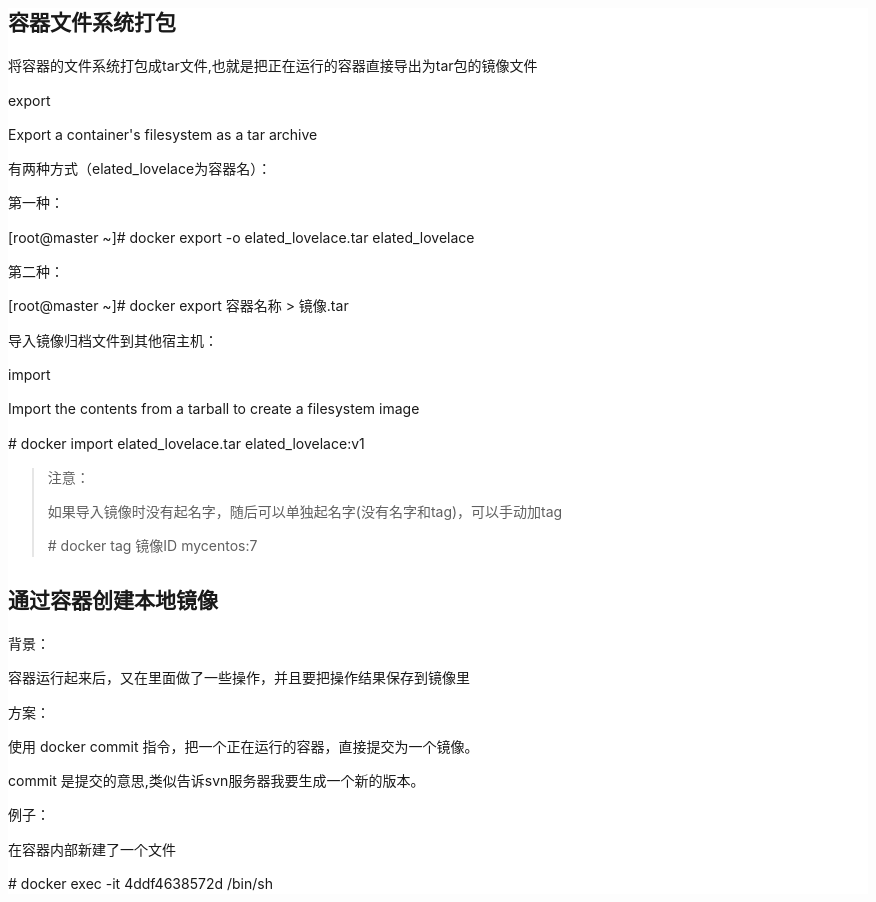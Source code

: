 ## 容器文件系统打包

 

将容器的文件系统打包成tar文件,也就是把正在运行的容器直接导出为tar包的镜像文件

export   

  Export a container's filesystem as a tar archive

 

有两种方式（elated_lovelace为容器名）：

第一种：

  [root@master ~]# docker export -o elated_lovelace.tar elated_lovelace

 

第二种：

  [root@master ~]# docker export 容器名称 > 镜像.tar

 

导入镜像归档文件到其他宿主机：

import   

  Import the contents from a tarball to create a filesystem image

  \# docker import elated_lovelace.tar  elated_lovelace:v1

 

> 注意：
>
>   如果导入镜像时没有起名字，随后可以单独起名字(没有名字和tag)，可以手动加tag
>
>   \# docker tag 镜像ID mycentos:7  
>

 

## 通过容器创建本地镜像

背景：

  容器运行起来后，又在里面做了一些操作，并且要把操作结果保存到镜像里

 

方案：

  使用 docker commit 指令，把一个正在运行的容器，直接提交为一个镜像。

  commit 是提交的意思,类似告诉svn服务器我要生成一个新的版本。

 

例子：

在容器内部新建了一个文件

\# docker exec -it 4ddf4638572d /bin/sh  
